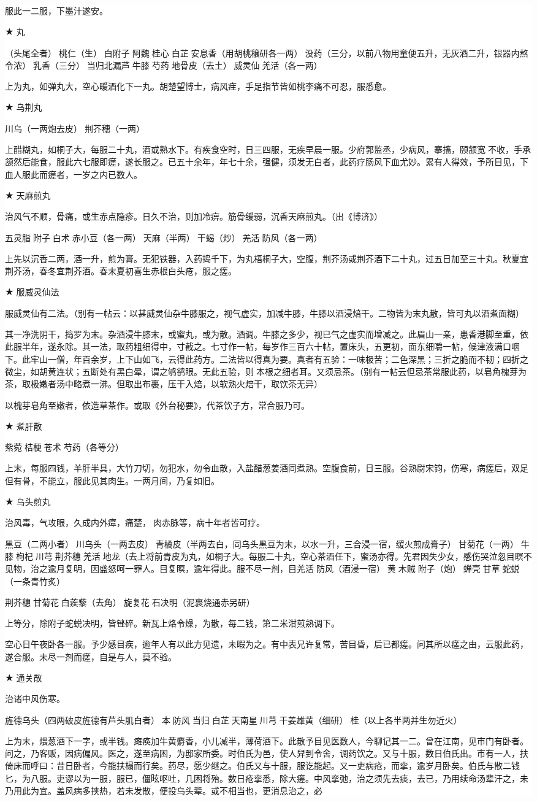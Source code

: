 服此一二服，下墨汁遂安。  

★ 丸  

（头尾全者） 桃仁（生） 白附子 阿魏 桂心 白芷 安息香（用胡桃穣研各一两） 没药（三分，以前八物用童便五升，无灰酒二升，银器内熬令浓） 乳香（三分） 当归北漏芦 牛膝 芍药 地骨皮（去土） 威灵仙 羌活（各一两）  

上为丸，如弹丸大，空心暖酒化下一丸。胡楚望博士，病风疰，手足指节皆如桃李痛不可忍，服悉愈。  

★ 乌荆丸  

川乌（一两炮去皮） 荆芥穗（一两）  

上醋糊丸，如桐子大，每服二十丸，酒或熟水下。有疾食空时，日三四服，无疾早晨一服。少府郭监丞，少病风，搴搐，颐颔宽 不收，手承颔然后能食，服此六七服即瘥，遂长服之。已五十余年，年七十余，强健，须发无白者，此药疗肠风下血尤妙。累有人得效，予所目见，下血人服此而瘥者，一岁之内已数人。  

★ 天麻煎丸  

治风气不顺，骨痛，或生赤点隐疹。日久不治，则加冷痹。筋骨缓弱，沉香天麻煎丸。（出《博济》）  

五灵脂 附子 白术 赤小豆（各一两） 天麻（半两） 干蝎（炒） 羌活 防风（各一两）  

上先以沉香二两，酒一升，煎为膏。无犯铁器，入药捣千下，为丸梧桐子大，空腹，荆芥汤或荆芥酒下二十丸，过五日加至三十丸。秋夏宜荆芥汤，春冬宜荆芥酒。春末夏初喜生赤根白头疮，服之瘥。  

★ 服威灵仙法  

服威灵仙有二法。（别有一帖云：以甚威灵仙杂牛膝服之，视气虚实，加减牛膝，牛膝以酒浸焙干。二物皆为末丸散，皆可丸以酒煮面糊）  

其一净洗阴干，捣罗为末。杂酒浸牛膝末，或蜜丸，或为散。酒调。牛膝之多少，视已气之虚实而增减之。此眉山一亲，患香港脚至重，依此服半年，遂永除。其一法，取药粗细得中，寸截之。七寸作一帖，每岁作三百六十帖，置床头，五更初，面东细嚼一帖，候津液满口咽下。此牢山一僧，年百余岁，上下山如飞，云得此药方。二法皆以得真为要。真者有五验：一味极苦；二色深黑；三折之脆而不韧；四折之微尘，如胡黄连状；五断处有黑白晕，谓之鸲鹆眼。无此五验，则 本根之细者耳。又须忌茶。（别有一帖云但忌茶常服此药，以皂角槐芽为茶，取极嫩者汤中略煮一沸。但取出布裹，压干入焙，以软熟火焙干，取饮茶无异）  

以槐芽皂角至嫩者，依造草茶作。或取《外台秘要》，代茶饮子方，常合服乃可。  

★ 煮肝散  

紫菀 桔梗 苍术 芍药（各等分）  

上末，每服四钱，羊肝半具，大竹刀切，勿犯水，勿令血散，入盐醋葱姜酒同煮熟。空腹食前，日三服。谷熟尉宋钧，伤寒，病瘥后，双足但有骨，不能立，服此见其肉生。一两月间，乃复如旧。  

★ 乌头煎丸  

治风毒，气攻眼，久成内外瘴，痛楚， 肉赤脉等，病十年者皆可疗。  

黑豆（二两小者） 川乌头（一两去皮） 青橘皮（半两去白，同乌头黑豆为末，以水一升，三合浸一宿，缓火煎成膏子） 甘菊花（一两） 牛膝 枸杞 川芎 荆芥穗 羌活 地龙（去上将前青皮为丸，如桐子大。每服二十丸，空心茶酒任下，蜜汤亦得。先君因失少女，感伤哭泣忽目瞑不见物，治之逾月复明，因盛怒呵一罪人。目复瞑，逾年得此。服不尽一剂，目羌活 防风（酒浸一宿） 黄 木贼 附子（炮） 蝉壳 甘草 蛇蜕（一条青竹炙）  

荆芥穗 甘菊花 白蒺藜（去角） 旋复花 石决明（泥裹烧通赤另研）  

上等分，除附子蛇蜕决明，皆锉碎。新瓦上烙令燥，为散，每二钱，第二米泔煎熟调下。  

空心日午夜卧各一服。予少感目疾，逾年人有以此方见遗，未暇为之。有中表兄许复常，苦目昏，后已都瘥。问其所以瘥之由，云服此药，遂合服。未尽一剂而瘥，自是与人，莫不验。  

★ 通关散  

治诸中风伤寒。  

旌德乌头（四两破皮旌德有芦头肌白者） 本 防风 当归 白芷 天南星 川芎 干姜雄黄（细研） 桂（以上各半两并生勿近火）  

上为末，煨葱酒下一字，或半钱。瘫痪加牛黄麝香，小儿减半，薄荷酒下。此散予目见医数人，今聊记其一二。曾在江南，见市门有卧者。问之，乃客贩，因病偏风。医之，遂至病困，为邸家所委。时伯氏为邑，使人舁到令舍，调药饮之。又与十服，数日伯氏出。市有一人，扶倚床而呼曰：昔日卧者，今能扶榻而行矣。药尽，愿少继之。伯氏又与十服，服讫能起。又一吏病疮，而挛，逾岁月卧矣。伯氏与散二钱匕，为八服。吏谬以为一服，服已，僵眩呕吐，几困将殆。数日疮挛悉，除大瘥。中风挛弛，治之须先去痰，去已，乃用续命汤辈汗之，未乃用此为宜。盖风病多挟热，若未发散，便投乌头辈。或不相当也，更消息治之，必  
